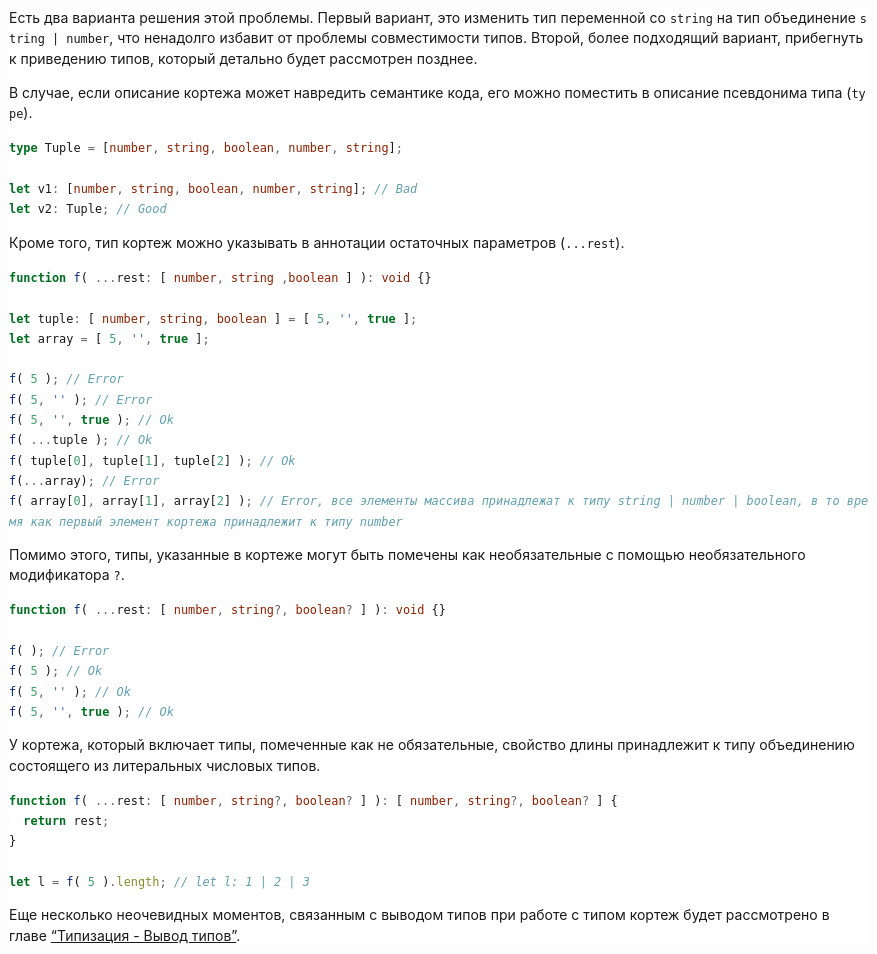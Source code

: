 Есть два варианта решения этой проблемы. Первый вариант, это изменить тип переменной со `string` на тип объединение `string | number`, что ненадолго избавит от проблемы совместимости типов. Второй, более подходящий вариант, прибегнуть к приведению типов, который детально будет рассмотрен позднее.

В случае, если описание кортежа может навредить семантике кода, его можно поместить в описание псевдонима типа (`type`).

~~~~~typescript
type Tuple = [number, string, boolean, number, string];

let v1: [number, string, boolean, number, string]; // Bad
let v2: Tuple; // Good
~~~~~

Кроме того, тип кортеж можно указывать в аннотации остаточных параметров (`...rest`).

~~~~~typescript
function f( ...rest: [ number, string ,boolean ] ): void {}

let tuple: [ number, string, boolean ] = [ 5, '', true ];
let array = [ 5, '', true ];

f( 5 ); // Error
f( 5, '' ); // Error
f( 5, '', true ); // Ok
f( ...tuple ); // Ok
f( tuple[0], tuple[1], tuple[2] ); // Ok
f(...array); // Error
f( array[0], array[1], array[2] ); // Error, все элементы массива принадлежат к типу string | number | boolean, в то время как первый элемент кортежа принадлежит к типу number
~~~~~

Помимо этого, типы, указанные в кортеже могут быть помечены как необязательные с помощью необязательного модификатора  `?`.

~~~~~typescript
function f( ...rest: [ number, string?, boolean? ] ): void {}

f( ); // Error
f( 5 ); // Ok
f( 5, '' ); // Ok
f( 5, '', true ); // Ok
~~~~~

У кортежа, который включает типы, помеченные как не обязательные, свойство длины принадлежит к типу объединению состоящего из литеральных числовых типов.

~~~~~typescript
function f( ...rest: [ number, string?, boolean? ] ): [ number, string?, boolean? ] {
  return rest;
}

let l = f( 5 ).length; // let l: 1 | 2 | 3
~~~~~

Еще несколько неочевидных моментов, связанным с выводом типов при работе с типом кортеж будет рассмотрено в главе [“Типизация - Вывод типов”](). 
